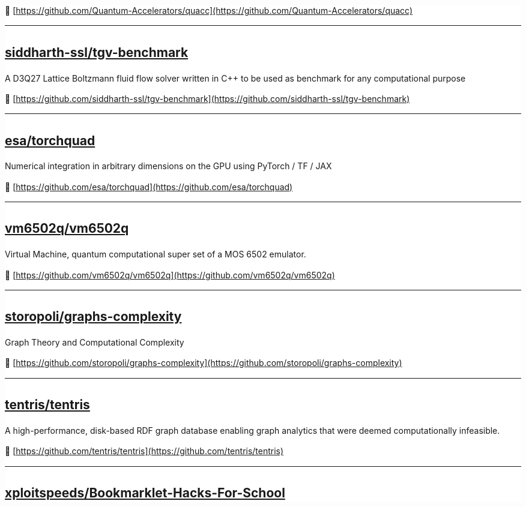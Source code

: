 🔗 [https://github.com/Quantum-Accelerators/quacc](https://github.com/Quantum-Accelerators/quacc)

---

## [siddharth-ssl/tgv-benchmark](https://github.com/siddharth-ssl/tgv-benchmark)

A D3Q27 Lattice Boltzmann fluid flow solver written in C++ to be used as benchmark for any computational purpose

🔗 [https://github.com/siddharth-ssl/tgv-benchmark](https://github.com/siddharth-ssl/tgv-benchmark)

---

## [esa/torchquad](https://github.com/esa/torchquad)

Numerical integration in arbitrary dimensions on the GPU using PyTorch / TF / JAX

🔗 [https://github.com/esa/torchquad](https://github.com/esa/torchquad)

---

## [vm6502q/vm6502q](https://github.com/vm6502q/vm6502q)

Virtual Machine, quantum computational super set of a MOS 6502 emulator.

🔗 [https://github.com/vm6502q/vm6502q](https://github.com/vm6502q/vm6502q)

---

## [storopoli/graphs-complexity](https://github.com/storopoli/graphs-complexity)

Graph Theory and Computational Complexity

🔗 [https://github.com/storopoli/graphs-complexity](https://github.com/storopoli/graphs-complexity)

---

## [tentris/tentris](https://github.com/tentris/tentris)

A high-performance, disk-based RDF graph database enabling graph analytics that were deemed computationally infeasible.

🔗 [https://github.com/tentris/tentris](https://github.com/tentris/tentris)

---

## [xploitspeeds/Bookmarklet-Hacks-For-School](https://github.com/xploitspeeds/Bookmarklet-Hacks-For-School)
